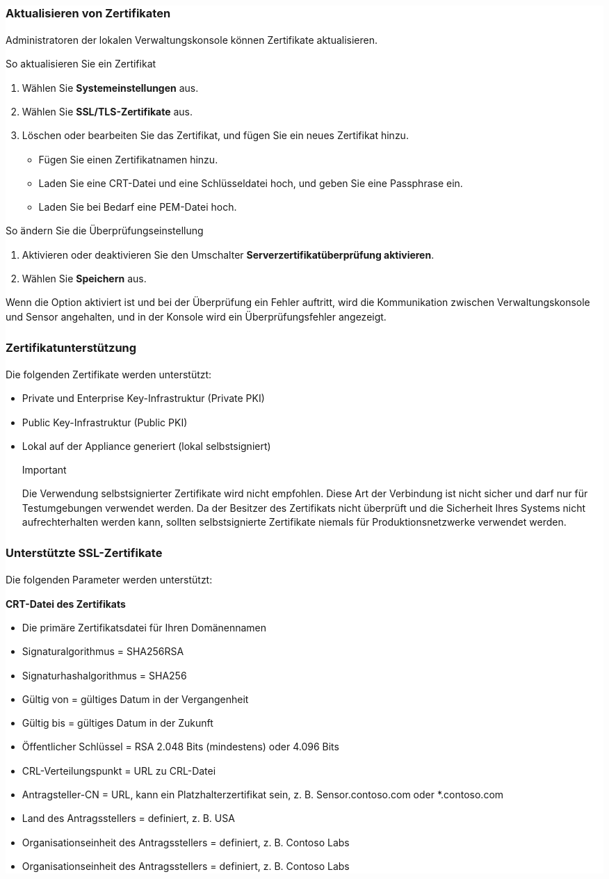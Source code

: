 ### <a name="update-certificates"></a>Aktualisieren von Zertifikaten

Administratoren der lokalen Verwaltungskonsole können Zertifikate aktualisieren.

So aktualisieren Sie ein Zertifikat  

1. Wählen Sie **Systemeinstellungen** aus.

1. Wählen Sie **SSL/TLS-Zertifikate** aus.
1. Löschen oder bearbeiten Sie das Zertifikat, und fügen Sie ein neues Zertifikat hinzu.
   
   - Fügen Sie einen Zertifikatnamen hinzu.
   
   - Laden Sie eine CRT-Datei und eine Schlüsseldatei hoch, und geben Sie eine Passphrase ein.
   - Laden Sie bei Bedarf eine PEM-Datei hoch.

So ändern Sie die Überprüfungseinstellung

1. Aktivieren oder deaktivieren Sie den Umschalter **Serverzertifikatüberprüfung aktivieren**.

1. Wählen Sie **Speichern** aus.

Wenn die Option aktiviert ist und bei der Überprüfung ein Fehler auftritt, wird die Kommunikation zwischen Verwaltungskonsole und Sensor angehalten, und in der Konsole wird ein Überprüfungsfehler angezeigt.

### <a name="certificate-support"></a>Zertifikatunterstützung

Die folgenden Zertifikate werden unterstützt:

- Private und Enterprise Key-Infrastruktur (Private PKI)
 
- Public Key-Infrastruktur (Public PKI) 

- Lokal auf der Appliance generiert (lokal selbstsigniert) 

  > [!IMPORTANT]
  > Die Verwendung selbstsignierter Zertifikate wird nicht empfohlen. Diese Art der Verbindung ist nicht sicher und darf nur für Testumgebungen verwendet werden. Da der Besitzer des Zertifikats nicht überprüft und die Sicherheit Ihres Systems nicht aufrechterhalten werden kann, sollten selbstsignierte Zertifikate niemals für Produktionsnetzwerke verwendet werden.

### <a name="supported-ssl-certificates"></a>Unterstützte SSL-Zertifikate 

Die folgenden Parameter werden unterstützt: 

**CRT-Datei des Zertifikats**

- Die primäre Zertifikatsdatei für Ihren Domänennamen

- Signaturalgorithmus = SHA256RSA
- Signaturhashalgorithmus = SHA256
- Gültig von = gültiges Datum in der Vergangenheit
- Gültig bis = gültiges Datum in der Zukunft
- Öffentlicher Schlüssel = RSA 2.048 Bits (mindestens) oder 4.096 Bits
- CRL-Verteilungspunkt = URL zu CRL-Datei
- Antragsteller-CN = URL, kann ein Platzhalterzertifikat sein, z. B. Sensor.contoso.<span>com oder *.contoso.<span>com
- Land des Antragsstellers = definiert, z. B. USA
- Organisationseinheit des Antragsstellers = definiert, z. B. Contoso Labs
- Organisationseinheit des Antragsstellers = definiert, z. B. Contoso Labs
